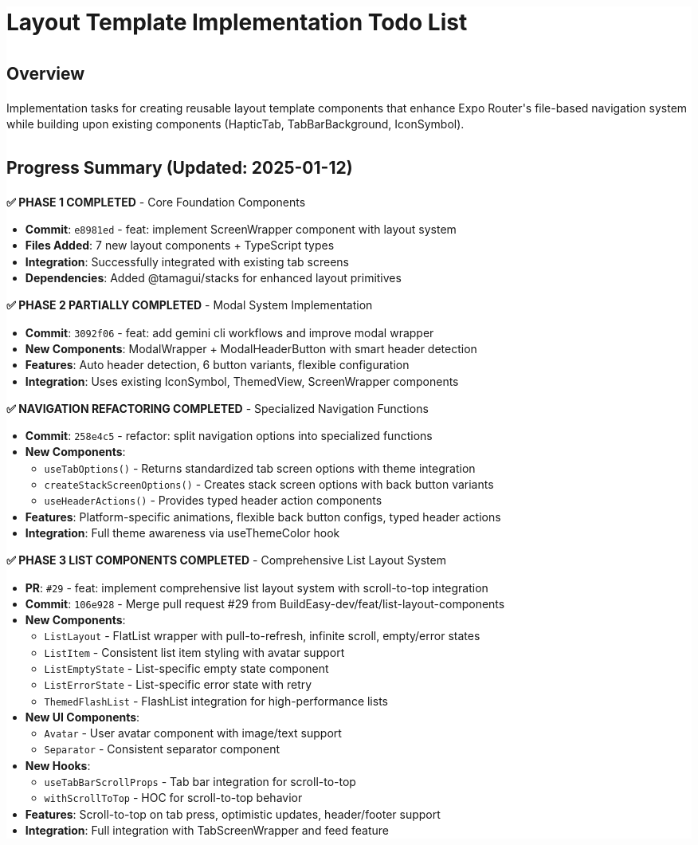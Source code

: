 # Layout Template Implementation Todo List

## Overview

Implementation tasks for creating reusable layout template components that enhance Expo Router's file-based navigation system while building upon existing components (HapticTab, TabBarBackground, IconSymbol).

## Progress Summary (Updated: 2025-01-12)

**✅ PHASE 1 COMPLETED** - Core Foundation Components

- **Commit**: `e8981ed` - feat: implement ScreenWrapper component with layout system
- **Files Added**: 7 new layout components + TypeScript types
- **Integration**: Successfully integrated with existing tab screens
- **Dependencies**: Added @tamagui/stacks for enhanced layout primitives

**✅ PHASE 2 PARTIALLY COMPLETED** - Modal System Implementation

- **Commit**: `3092f06` - feat: add gemini cli workflows and improve modal wrapper
- **New Components**: ModalWrapper + ModalHeaderButton with smart header detection
- **Features**: Auto header detection, 6 button variants, flexible configuration
- **Integration**: Uses existing IconSymbol, ThemedView, ScreenWrapper components

**✅ NAVIGATION REFACTORING COMPLETED** - Specialized Navigation Functions

- **Commit**: `258e4c5` - refactor: split navigation options into specialized functions
- **New Components**:
  - `useTabOptions()` - Returns standardized tab screen options with theme integration
  - `createStackScreenOptions()` - Creates stack screen options with back button variants
  - `useHeaderActions()` - Provides typed header action components
- **Features**: Platform-specific animations, flexible back button configs, typed header actions
- **Integration**: Full theme awareness via useThemeColor hook

**✅ PHASE 3 LIST COMPONENTS COMPLETED** - Comprehensive List Layout System

- **PR**: `#29` - feat: implement comprehensive list layout system with scroll-to-top integration
- **Commit**: `106e928` - Merge pull request #29 from BuildEasy-dev/feat/list-layout-components
- **New Components**:
  - `ListLayout` - FlatList wrapper with pull-to-refresh, infinite scroll, empty/error states
  - `ListItem` - Consistent list item styling with avatar support
  - `ListEmptyState` - List-specific empty state component
  - `ListErrorState` - List-specific error state with retry
  - `ThemedFlashList` - FlashList integration for high-performance lists
- **New UI Components**:
  - `Avatar` - User avatar component with image/text support
  - `Separator` - Consistent separator component
- **New Hooks**:
  - `useTabBarScrollProps` - Tab bar integration for scroll-to-top
  - `withScrollToTop` - HOC for scroll-to-top behavior
- **Features**: Scroll-to-top on tab press, optimistic updates, header/footer support
- **Integration**: Full integration with TabScreenWrapper and feed feature
